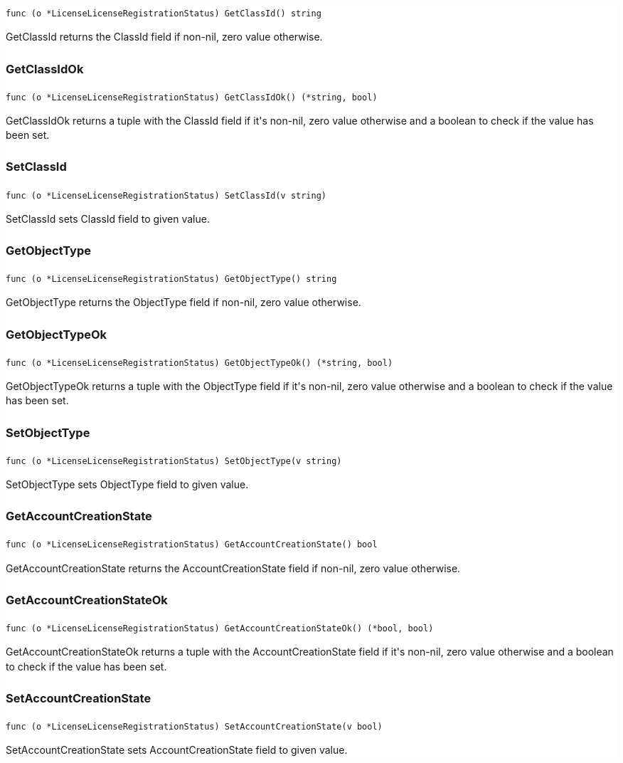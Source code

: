 `func (o *LicenseLicenseRegistrationStatus) GetClassId() string`

GetClassId returns the ClassId field if non-nil, zero value otherwise.

### GetClassIdOk

`func (o *LicenseLicenseRegistrationStatus) GetClassIdOk() (*string, bool)`

GetClassIdOk returns a tuple with the ClassId field if it's non-nil, zero value otherwise
and a boolean to check if the value has been set.

### SetClassId

`func (o *LicenseLicenseRegistrationStatus) SetClassId(v string)`

SetClassId sets ClassId field to given value.


### GetObjectType

`func (o *LicenseLicenseRegistrationStatus) GetObjectType() string`

GetObjectType returns the ObjectType field if non-nil, zero value otherwise.

### GetObjectTypeOk

`func (o *LicenseLicenseRegistrationStatus) GetObjectTypeOk() (*string, bool)`

GetObjectTypeOk returns a tuple with the ObjectType field if it's non-nil, zero value otherwise
and a boolean to check if the value has been set.

### SetObjectType

`func (o *LicenseLicenseRegistrationStatus) SetObjectType(v string)`

SetObjectType sets ObjectType field to given value.


### GetAccountCreationState

`func (o *LicenseLicenseRegistrationStatus) GetAccountCreationState() bool`

GetAccountCreationState returns the AccountCreationState field if non-nil, zero value otherwise.

### GetAccountCreationStateOk

`func (o *LicenseLicenseRegistrationStatus) GetAccountCreationStateOk() (*bool, bool)`

GetAccountCreationStateOk returns a tuple with the AccountCreationState field if it's non-nil, zero value otherwise
and a boolean to check if the value has been set.

### SetAccountCreationState

`func (o *LicenseLicenseRegistrationStatus) SetAccountCreationState(v bool)`

SetAccountCreationState sets AccountCreationState field to given value.
